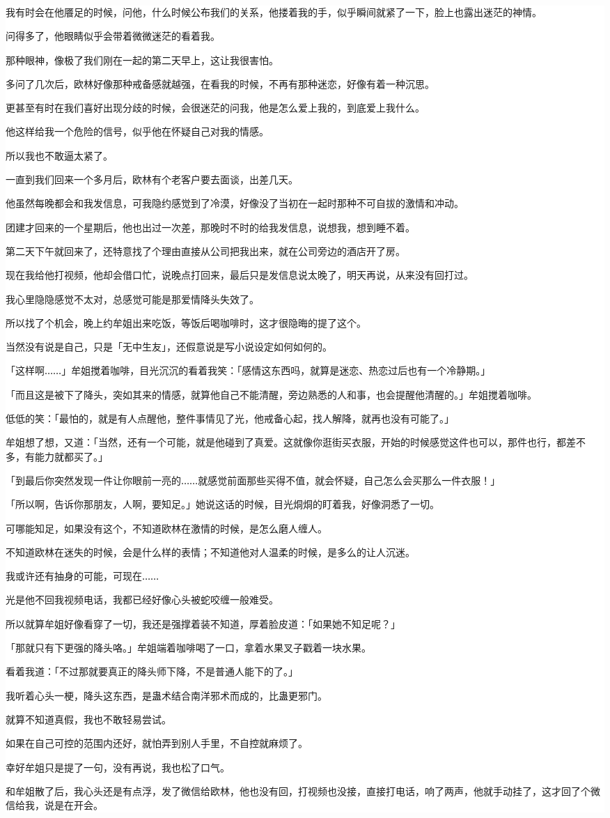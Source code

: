 我有时会在他餍足的时候，问他，什么时候公布我们的关系，他搂着我的手，似乎瞬间就紧了一下，脸上也露出迷茫的神情。

问得多了，他眼睛似乎会带着微微迷茫的看着我。

那种眼神，像极了我们刚在一起的第二天早上，这让我很害怕。

多问了几次后，欧林好像那种戒备感就越强，在看我的时候，不再有那种迷恋，好像有着一种沉思。

更甚至有时在我们喜好出现分歧的时候，会很迷茫的问我，他是怎么爱上我的，到底爱上我什么。

他这样给我一个危险的信号，似乎他在怀疑自己对我的情感。

所以我也不敢逼太紧了。

一直到我们回来一个多月后，欧林有个老客户要去面谈，出差几天。

他虽然每晚都会和我发信息，可我隐约感觉到了冷漠，好像没了当初在一起时那种不可自拔的激情和冲动。

团建才回来的一个星期后，他也出过一次差，那晚时不时的给我发信息，说想我，想到睡不着。

第二天下午就回来了，还特意找了个理由直接从公司把我出来，就在公司旁边的酒店开了房。

现在我给他打视频，他却会借口忙，说晚点打回来，最后只是发信息说太晚了，明天再说，从来没有回打过。

我心里隐隐感觉不太对，总感觉可能是那爱情降头失效了。

所以找了个机会，晚上约牟姐出来吃饭，等饭后喝咖啡时，这才很隐晦的提了这个。

当然没有说是自己，只是「无中生友」，还假意说是写小说设定如何如何的。

「这样啊……」牟姐搅着咖啡，目光沉沉的看着我笑：「感情这东西吗，就算是迷恋、热恋过后也有一个冷静期。」

「而且这是被下了降头，突如其来的情感，就算他自己不能清醒，旁边熟悉的人和事，也会提醒他清醒的。」牟姐搅着咖啡。

低低的笑：「最怕的，就是有人点醒他，整件事情见了光，他戒备心起，找人解降，就再也没有可能了。」

牟姐想了想，又道：「当然，还有一个可能，就是他碰到了真爱。这就像你逛街买衣服，开始的时候感觉这件也可以，那件也行，都差不多，有能力就都买了。」

「到最后你突然发现一件让你眼前一亮的……就感觉前面那些买得不值，就会怀疑，自己怎么会买那么一件衣服！」

「所以啊，告诉你那朋友，人啊，要知足。」她说这话的时候，目光烔烔的盯着我，好像洞悉了一切。

可哪能知足，如果没有这个，不知道欧林在激情的时候，是怎么磨人缠人。

不知道欧林在迷失的时候，会是什么样的表情；不知道他对人温柔的时候，是多么的让人沉迷。

我或许还有抽身的可能，可现在……

光是他不回我视频电话，我都已经好像心头被蛇咬缠一般难受。

所以就算牟姐好像看穿了一切，我还是强撑着装不知道，厚着脸皮道：「如果她不知足呢？」

「那就只有下更强的降头咯。」牟姐端着咖啡喝了一口，拿着水果叉子戳着一块水果。

看着我道：「不过那就要真正的降头师下降，不是普通人能下的了。」

我听着心头一梗，降头这东西，是蛊术结合南洋邪术而成的，比蛊更邪门。

就算不知道真假，我也不敢轻易尝试。

如果在自己可控的范围内还好，就怕弄到别人手里，不自控就麻烦了。

幸好牟姐只是提了一句，没有再说，我也松了口气。

和牟姐散了后，我心头还是有点浮，发了微信给欧林，他也没有回，打视频也没接，直接打电话，响了两声，他就手动挂了，这才回了个微信给我，说是在开会。

